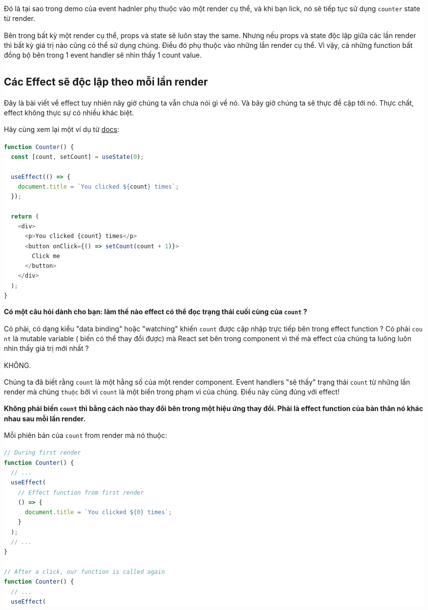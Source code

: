 Đó là tại sao trong demo của event hadnler phụ thuộc vào một render cụ thể, và khi bạn lick, nó sẽ tiếp tục sử dụng `counter` state từ render.

Bên trong bất kỳ một render cụ thể, props và state sẽ luôn stay the same. Nhưng nếu props và state độc lập giữa các lần render thì bất kỳ giá trị nào cũng có thể sử dụng chúng. Điều đó phụ thuộc vào những lần render cụ thể. Vì vậy, cả những function bất đồng bộ bên trong 1 event handler sẽ nhìn thấy 1 count value.

## Các Effect sẽ độc lập theo mỗi lần render

Đây là bài viết về effect tuy nhiên nãy giờ chúng ta vẫn chưa nói gì về nó. Và bây giờ chúng ta sẽ thực đề cập tới nó. Thực chất, effect không thực sự có nhiều khác biệt.

Hãy cùng xem lại một ví dụ từ [docs](https://reactjs.org/docs/hooks-effect.html):

```js
function Counter() {
  const [count, setCount] = useState(0);

  useEffect(() => {
    document.title = `You clicked ${count} times`;
  });

  return (
    <div>
      <p>You clicked {count} times</p>
      <button onClick={() => setCount(count + 1)}>
        Click me
      </button>
    </div>
  );
}
```

**Có một câu hỏi dành cho bạn: làm thế nào effect có thể đọc trạng thái cuối cùng của `count` ?**

Có phải, có dạng kiểu "data binding" hoặc "watching" khiến `count` được cập nhập trực tiếp bên trong effect function ? Có phải `count` là mutable variable ( biến có thể thay đổi được) mà React set bên trong component vì thế mà effect của chúng ta luông luôn nhìn thấy giá trị mới nhất ?

KHÔNG.

Chúng ta đã biết rằng `count` là một hằng số của một render component. Event handlers "sẽ thấy" trạng thái `count` từ những lần render mà chúng `thuộc` bởi vì `count` là một biến trong phạm vi của chúng. Điều này cũng đúng với effect!

**Không phải biến `count` thì bằng cách nào thay đổi bên trong một hiệu ứng thay đổi. Phải là effect function của bản thân nó khác nhau sau mỗi lần render.**

Mỗi phiên bản của `count` from render mà nó thuộc:

```js
// During first render
function Counter() {
  // ...
  useEffect(
    // Effect function from first render
    () => {
      document.title = `You clicked ${0} times`;
    }
  );
  // ...
}

// After a click, our function is called again
function Counter() {
  // ...
  useEffect(
```